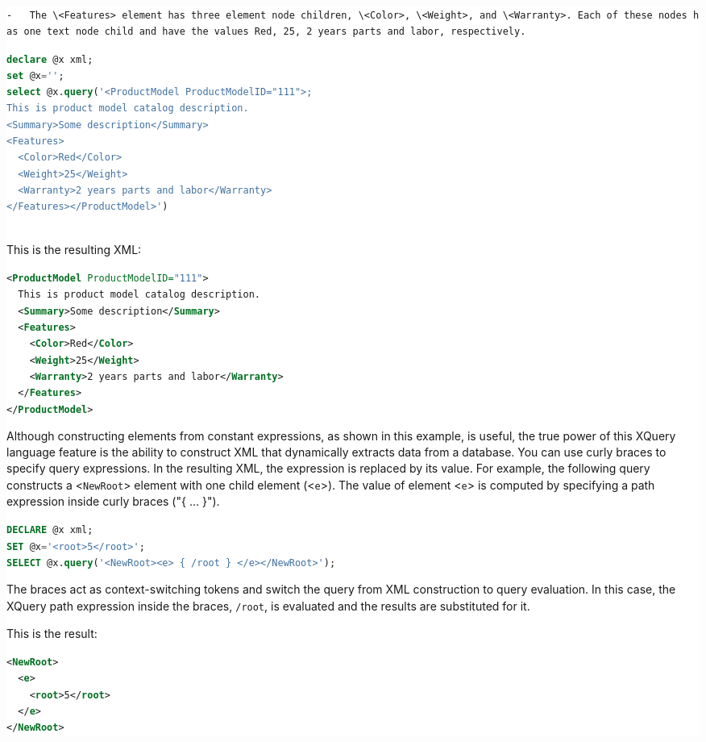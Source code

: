     -   The \<Features> element has three element node children, \<Color>, \<Weight>, and \<Warranty>. Each of these nodes has one text node child and have the values Red, 25, 2 years parts and labor, respectively.  
  
```sql
declare @x xml;  
set @x='';  
select @x.query('<ProductModel ProductModelID="111">;  
This is product model catalog description.  
<Summary>Some description</Summary>  
<Features>  
  <Color>Red</Color>  
  <Weight>25</Weight>  
  <Warranty>2 years parts and labor</Warranty>  
</Features></ProductModel>')  
  
```  
  
 This is the resulting XML:  
  
```xml
<ProductModel ProductModelID="111">  
  This is product model catalog description.  
  <Summary>Some description</Summary>  
  <Features>  
    <Color>Red</Color>  
    <Weight>25</Weight>  
    <Warranty>2 years parts and labor</Warranty>  
  </Features>  
</ProductModel>  
```  
  
 Although constructing elements from constant expressions, as shown in this example, is useful, the true power of this XQuery language feature is the ability to construct XML that dynamically extracts data from a database. You can use curly braces to specify query expressions. In the resulting XML, the expression is replaced by its value. For example, the following query constructs a <`NewRoot`> element with one child element (<`e`>). The value of element <`e`> is computed by specifying a path expression inside curly braces ("{ ... }").  
  
```sql
DECLARE @x xml;  
SET @x='<root>5</root>';  
SELECT @x.query('<NewRoot><e> { /root } </e></NewRoot>');  
```  
  
 The braces act as context-switching tokens and switch the query from XML construction to query evaluation. In this case, the XQuery path expression inside the braces, `/root`, is evaluated and the results are substituted for it.  
  
 This is the result:  
  
```xml
<NewRoot>  
  <e>  
    <root>5</root>  
  </e>  
</NewRoot>  
```  
  